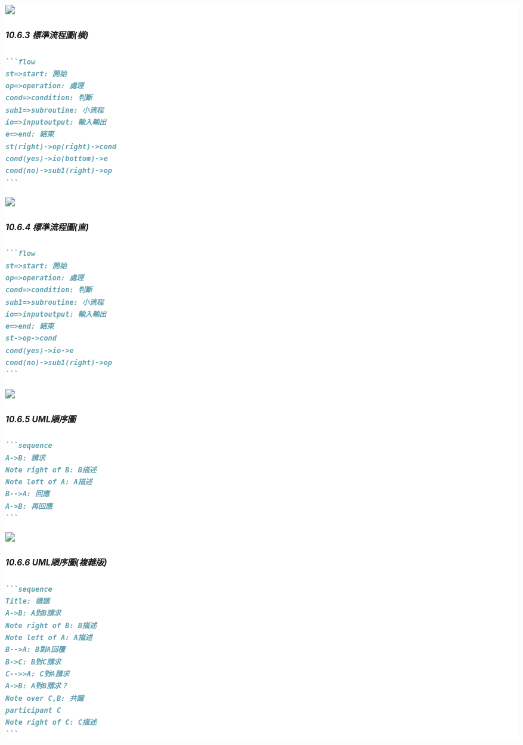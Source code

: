 <img src={boss2} width="25%">

##### 10.6.3 標準流程圖(橫)

````markdown
```flow
st=>start: 開始
op=>operation: 處理
cond=>condition: 判斷
sub1=>subroutine: 小流程
io=>inputoutput: 輸入輸出
e=>end: 結束
st(right)->op(right)->cond
cond(yes)->io(bottom)->e
cond(no)->sub1(right)->op
```
````

<img src={boss4} width="40%">

##### 10.6.4 標準流程圖(直)

````markdown
```flow
st=>start: 開始
op=>operation: 處理
cond=>condition: 判斷
sub1=>subroutine: 小流程
io=>inputoutput: 輸入輸出
e=>end: 結束
st->op->cond
cond(yes)->io->e
cond(no)->sub1(right)->op
```
````

<img src={boss3} width="25%">

##### 10.6.5 UML順序圖

````markdown
```sequence
A->B: 請求
Note right of B: B描述
Note left of A: A描述
B-->A: 回應
A->B: 再回應
```
````

<img src={boss5} width="25%">

##### 10.6.6 UML順序圖(複雜版)

````markdown
```sequence
Title: 標題
A->B: A對B請求
Note right of B: B描述
Note left of A: A描述
B-->A: B對A回覆
B->C: B對C請求
C-->>A: C對A請求
A->B: A對B請求？
Note over C,B: 共識
participant C
Note right of C: C描述
```
````